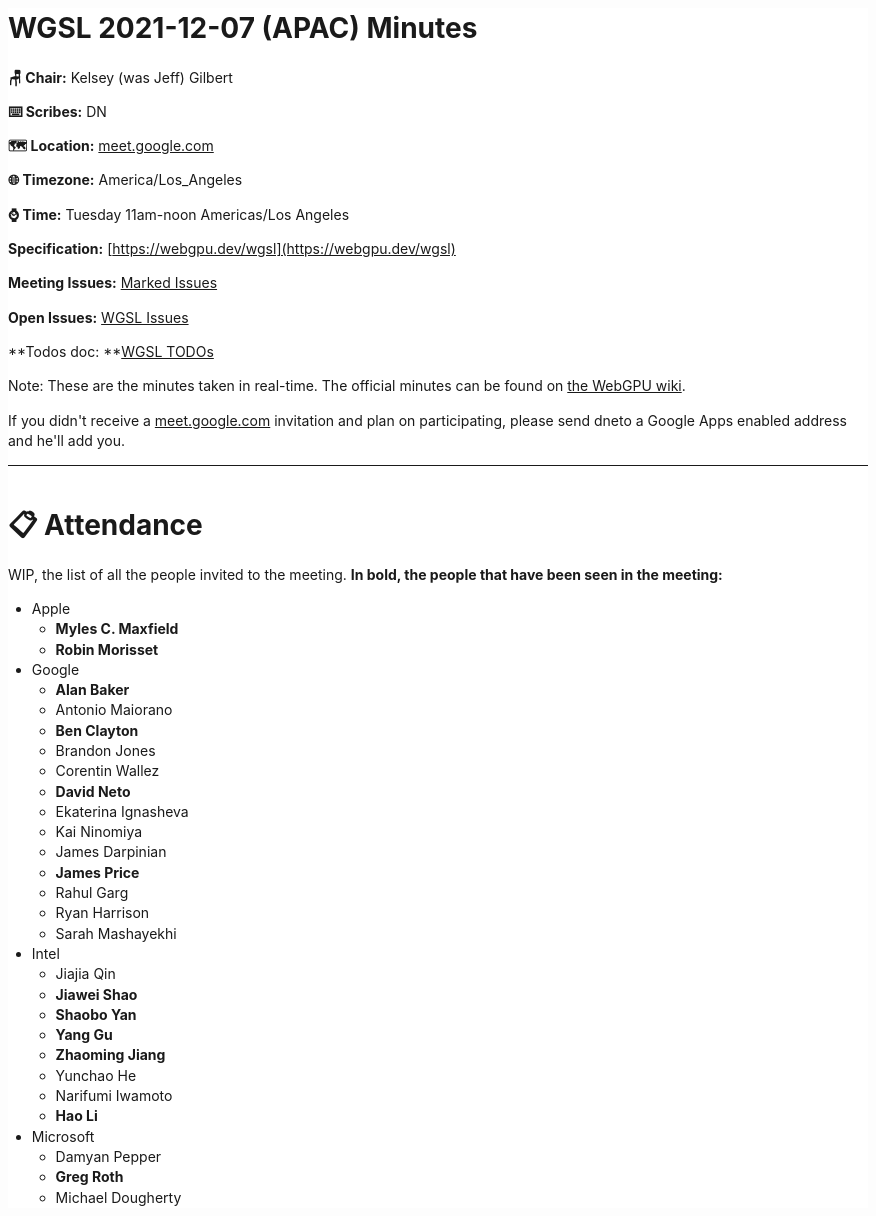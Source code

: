 # WGSL 2021-12-07 (APAC) Minutes

**🪑 Chair:** Kelsey (was Jeff) Gilbert

**⌨️ Scribes:** DN

**🗺 Location:** [meet.google.com](http://meet.google.com)

**🌐 Timezone:** America/Los_Angeles

**⌚ Time:** Tuesday 11am-noon Americas/Los Angeles

**Specification:** [https://webgpu.dev/wgsl](https://webgpu.dev/wgsl)

**Meeting Issues:** [Marked Issues](https://github.com/orgs/gpuweb/projects/2#column-8898490)

**Open Issues:** [WGSL Issues](https://github.com/gpuweb/gpuweb/issues?q=is%3Aissue+is%3Aopen+label%3Awgsl)

**Todos doc: **[WGSL TODOs](https://docs.google.com/spreadsheets/d/1OnsotW_eWoWn4m9lW2-nRrOfR8gBSJ5Oqz9O-9hTDdA/edit#gid=0)

Note: These are the minutes taken in real-time. The official minutes can be found on [the WebGPU wiki](https://github.com/gpuweb/gpuweb/wiki).

If you didn't receive a [meet.google.com](meet.google.com) invitation and plan on participating, please send dneto a Google Apps enabled address and he'll add you.


---


# 📋 Attendance

WIP, the list of all the people invited to the meeting. **In bold, the people that have been seen in the meeting:**



* Apple
    * **Myles C. Maxfield**
    * **Robin Morisset**
* Google
    * **Alan Baker**
    * Antonio Maiorano
    * **Ben Clayton**
    * Brandon Jones
    * Corentin Wallez
    * **David Neto**
    * Ekaterina Ignasheva
    * Kai Ninomiya
    * James Darpinian
    * **James Price**
    * Rahul Garg
    * Ryan Harrison
    * Sarah Mashayekhi
* Intel
    * Jiajia Qin
    * **Jiawei Shao**
    * **Shaobo Yan**
    * **Yang Gu**
    * **Zhaoming Jiang**
    * Yunchao He
    * Narifumi Iwamoto
    * **Hao Li**
* Microsoft
    * Damyan Pepper
    * **Greg Roth**
    * Michael Dougherty